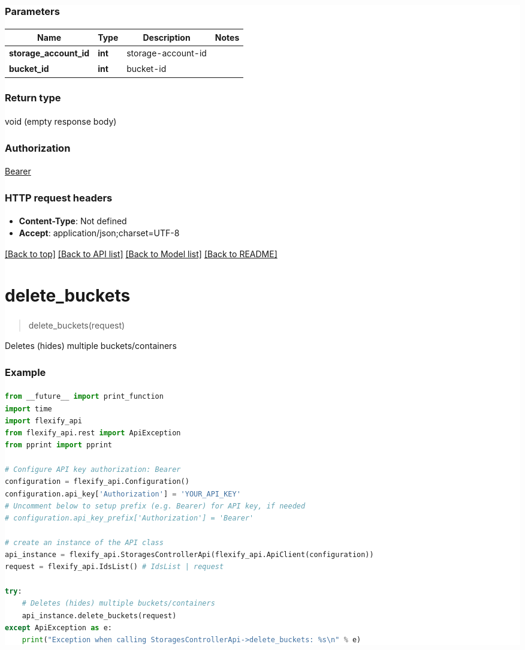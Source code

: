 ### Parameters

Name | Type | Description  | Notes
------------- | ------------- | ------------- | -------------
 **storage_account_id** | **int**| storage-account-id | 
 **bucket_id** | **int**| bucket-id | 

### Return type

void (empty response body)

### Authorization

[Bearer](../README.md#Bearer)

### HTTP request headers

 - **Content-Type**: Not defined
 - **Accept**: application/json;charset=UTF-8

[[Back to top]](#) [[Back to API list]](../README.md#documentation-for-api-endpoints) [[Back to Model list]](../README.md#documentation-for-models) [[Back to README]](../README.md)

# **delete_buckets**
> delete_buckets(request)

Deletes (hides) multiple buckets/containers

### Example
```python
from __future__ import print_function
import time
import flexify_api
from flexify_api.rest import ApiException
from pprint import pprint

# Configure API key authorization: Bearer
configuration = flexify_api.Configuration()
configuration.api_key['Authorization'] = 'YOUR_API_KEY'
# Uncomment below to setup prefix (e.g. Bearer) for API key, if needed
# configuration.api_key_prefix['Authorization'] = 'Bearer'

# create an instance of the API class
api_instance = flexify_api.StoragesControllerApi(flexify_api.ApiClient(configuration))
request = flexify_api.IdsList() # IdsList | request

try:
    # Deletes (hides) multiple buckets/containers
    api_instance.delete_buckets(request)
except ApiException as e:
    print("Exception when calling StoragesControllerApi->delete_buckets: %s\n" % e)
```
